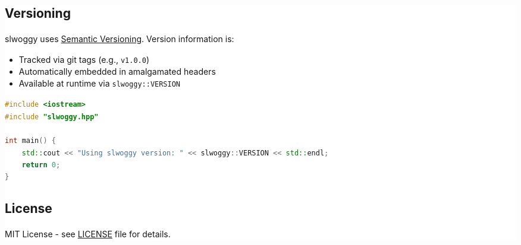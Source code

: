 
## Versioning

slwoggy uses [Semantic Versioning](https://semver.org/). Version information is:
- Tracked via git tags (e.g., `v1.0.0`)
- Automatically embedded in amalgamated headers
- Available at runtime via `slwoggy::VERSION`

```cpp
#include <iostream>
#include "slwoggy.hpp"

int main() {
    std::cout << "Using slwoggy version: " << slwoggy::VERSION << std::endl;
    return 0;
}
```

## License

MIT License - see [LICENSE](LICENSE) file for details.
